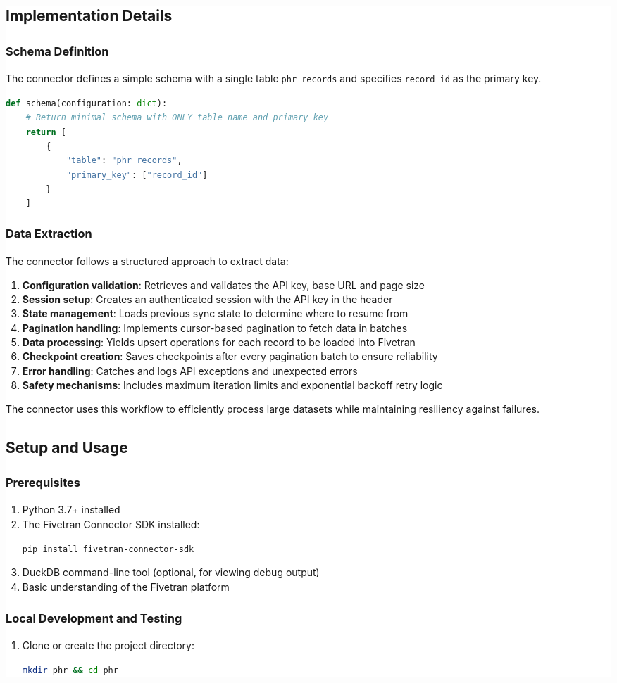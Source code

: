 ## Implementation Details

### Schema Definition

The connector defines a simple schema with a single table `phr_records` and specifies `record_id` as the primary key.

```python
def schema(configuration: dict):
    # Return minimal schema with ONLY table name and primary key
    return [
        {
            "table": "phr_records",
            "primary_key": ["record_id"]
        }
    ]
```

### Data Extraction

The connector follows a structured approach to extract data:

1. **Configuration validation**: Retrieves and validates the API key, base URL and page size
2. **Session setup**: Creates an authenticated session with the API key in the header
3. **State management**: Loads previous sync state to determine where to resume from
4. **Pagination handling**: Implements cursor-based pagination to fetch data in batches
5. **Data processing**: Yields upsert operations for each record to be loaded into Fivetran
6. **Checkpoint creation**: Saves checkpoints after every pagination batch to ensure reliability
7. **Error handling**: Catches and logs API exceptions and unexpected errors
8. **Safety mechanisms**: Includes maximum iteration limits and exponential backoff retry logic

The connector uses this workflow to efficiently process large datasets while maintaining resiliency against failures.

## Setup and Usage

### Prerequisites

1. Python 3.7+ installed
2. The Fivetran Connector SDK installed:
   ```bash
   pip install fivetran-connector-sdk
   ```
3. DuckDB command-line tool (optional, for viewing debug output)
4. Basic understanding of the Fivetran platform

### Local Development and Testing

1. Clone or create the project directory:
   ```bash
   mkdir phr && cd phr
   ```

